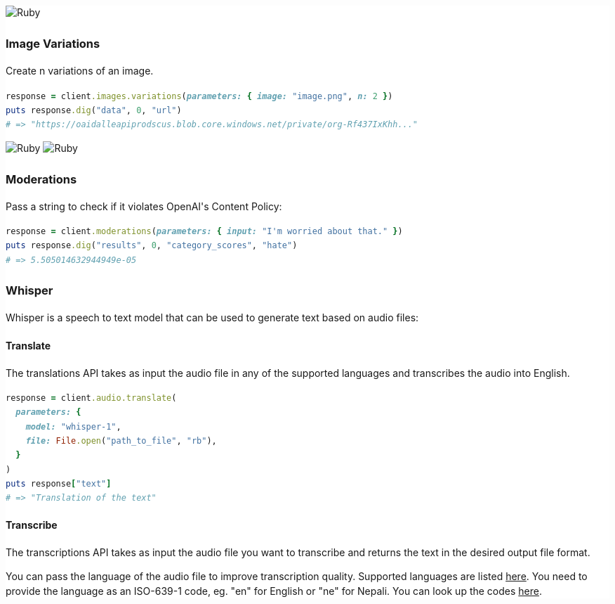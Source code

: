 ![Ruby](https://i.ibb.co/sWVh3BX/dalle-ruby.png)

### Image Variations

Create n variations of an image.

```ruby
response = client.images.variations(parameters: { image: "image.png", n: 2 })
puts response.dig("data", 0, "url")
# => "https://oaidalleapiprodscus.blob.core.windows.net/private/org-Rf437IxKhh..."
```

![Ruby](https://i.ibb.co/TWJLP2y/img-miu-Wk-Nl0-QNy-Xtj-Lerc3c0l-NW.png)
![Ruby](https://i.ibb.co/ScBhDGB/img-a9-Be-Rz-Au-Xwd-AV0-ERLUTSTGdi.png)

### Moderations

Pass a string to check if it violates OpenAI's Content Policy:

```ruby
response = client.moderations(parameters: { input: "I'm worried about that." })
puts response.dig("results", 0, "category_scores", "hate")
# => 5.505014632944949e-05
```

### Whisper

Whisper is a speech to text model that can be used to generate text based on audio files:

#### Translate

The translations API takes as input the audio file in any of the supported languages and transcribes the audio into English.

```ruby
response = client.audio.translate(
  parameters: {
    model: "whisper-1",
    file: File.open("path_to_file", "rb"),
  }
)
puts response["text"]
# => "Translation of the text"
```

#### Transcribe

The transcriptions API takes as input the audio file you want to transcribe and returns the text in the desired output file format.

You can pass the language of the audio file to improve transcription quality. Supported languages are listed [here](https://github.com/openai/whisper#available-models-and-languages). You need to provide the language as an ISO-639-1 code, eg. "en" for English or "ne" for Nepali. You can look up the codes [here](https://en.wikipedia.org/wiki/List_of_ISO_639_language_codes).
